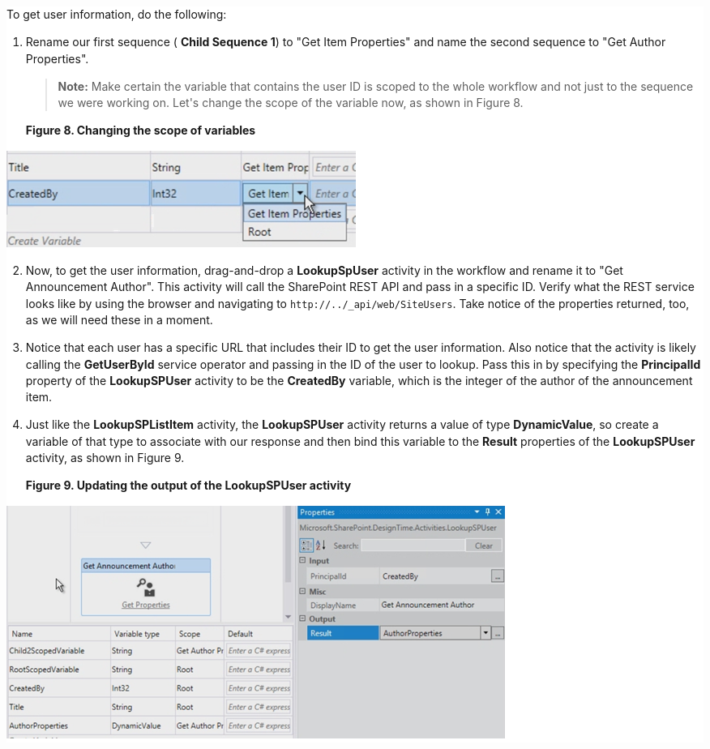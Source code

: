     
    
To get user information, do the following:
  
    
    

1. Rename our first sequence ( **Child Sequence 1**) to "Get Item Properties" and name the second sequence to "Get Author Properties".
    
    > **Note:**
      > Make certain the variable that contains the user ID is scoped to the whole workflow and not just to the sequence we were working on. Let's change the scope of the variable now, as shown in Figure 8. 

   **Figure 8. Changing the scope of variables**

  

  ![Figure 8. Changing variable scope](../../images/ngWfFig08.png)
  

  

  
2. Now, to get the user information, drag-and-drop a **LookupSpUser** activity in the workflow and rename it to "Get Announcement Author". This activity will call the SharePoint REST API and pass in a specific ID. Verify what the REST service looks like by using the browser and navigating to `http://../_api/web/SiteUsers`. Take notice of the properties returned, too, as we will need these in a moment.
    
  
3. Notice that each user has a specific URL that includes their ID to get the user information. Also notice that the activity is likely calling the **GetUserById** service operator and passing in the ID of the user to lookup. Pass this in by specifying the **PrincipalId** property of the **LookupSPUser** activity to be the **CreatedBy** variable, which is the integer of the author of the announcement item.
    
  
4. Just like the **LookupSPListItem** activity, the **LookupSPUser** activity returns a value of type **DynamicValue**, so create a variable of that type to associate with our response and then bind this variable to the **Result** properties of the **LookupSPUser** activity, as shown in Figure 9.
    
   **Figure 9. Updating the output of the LookupSPUser activity**

  

  ![Figure 9. Updating LookupSPUser output](../../images/ngWfFig09.png)
  
